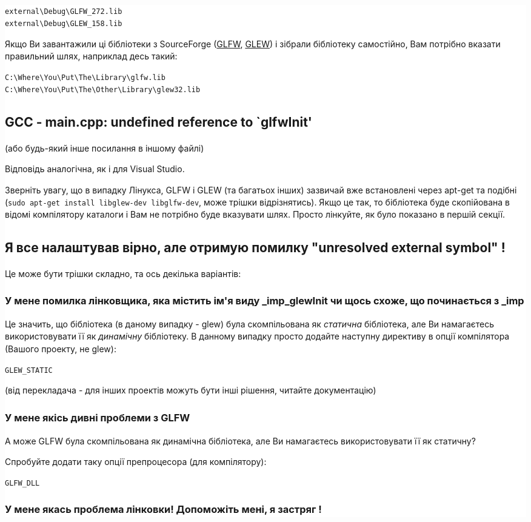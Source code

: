 ```
external\Debug\GLFW_272.lib
external\Debug\GLEW_158.lib
```

Якщо Ви завантажили ці бібліотеки з SourceForge ([GLFW](http://www.glfw.org/download.html), [GLEW](http://glew.sourceforge.net/index.html)) і зібрали бібліотеку самостійно, Вам потрібно вказати правильний шлях, наприклад десь такий:

```
C:\Where\You\Put\The\Library\glfw.lib
C:\Where\You\Put\The\Other\Library\glew32.lib
```

## GCC - main.cpp: undefined reference to `glfwInit'

(або будь-який інше посилання в іншому файлі)

Відповідь аналогічна, як і для Visual Studio.

Зверніть увагу, що в випадку Лінукса,  GLFW і GLEW (та багатьох інших) зазвичай вже встановлені через apt-get та подібні (`sudo apt-get install libglew-dev libglfw-dev`, може трішки відрізнятись). Якщо це так, то бібліотека буде скопійована в відомі компілятору каталоги і Вам не потрібно буде вказувати шлях. Просто лінкуйте, як було показано в першій секції.

## Я все налаштував вірно, але отримую помилку "unresolved external symbol" !

Це може бути трішки складно, та ось декілька варіантів:

### У мене помилка лінковщика, яка містить ім'я виду _imp_glewInit чи щось схоже, що починається з _imp

Це значить, що бібліотека (в даному випадку - glew) була скомпільована як *статична* бібліотека, але Ви намагаєтесь використовувати її як *динамічну* бібліотеку. В данному випадку просто додайте наступну директиву в опції компілятора (Вашого проекту, не glew):

```
GLEW_STATIC
```

(від перекладача - для інших проектів можуть бути інші рішення, читайте документацію)

### У мене якісь дивні проблеми з GLFW

А може GLFW була скомпільована як динамічна бібліотека, але Ви намагаєтесь використовувати її як статичну?

Спробуйте додати таку опції препроцесора (для компілятору):

```
GLFW_DLL
```

### У мене якась проблема лінковки! Допоможіть мені, я застряг !

